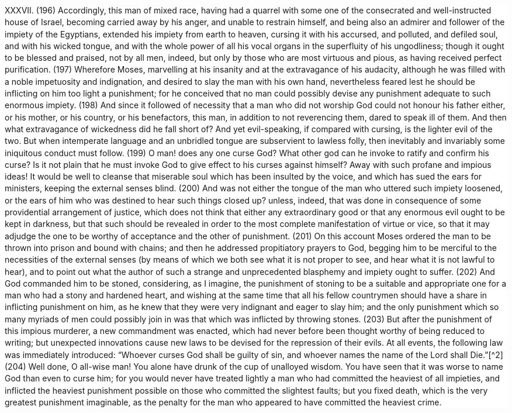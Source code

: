 XXXVII. <span id="v196">(196)</span> Accordingly, this man of mixed race, having had a quarrel with some one of the consecrated and well-instructed house of Israel, becoming carried away by his anger, and unable to restrain himself, and being also an admirer and follower of the impiety of the Egyptians, extended his impiety from earth to heaven, cursing it with his accursed, and polluted, and defiled soul, and with his wicked tongue, and with the whole power of all his vocal organs in the superfluity of his ungodliness; though it ought to be blessed and praised, not by all men, indeed, but only by those who are most virtuous and pious, as having received perfect purification. <span id="v197">(197)</span> Wherefore Moses, marvelling at his insanity and at the extravagance of his audacity, although he was filled with a noble impetuosity and indignation, and desired to slay the man with his own hand, nevertheless feared lest he should be inflicting on him too light a punishment; for he conceived that no man could possibly devise any punishment adequate to such enormous impiety. <span id="v198">(198)</span> And since it followed of necessity that a man who did not worship God could not honour his father either, or his mother, or his country, or his benefactors, this man, in addition to not reverencing them, dared to speak ill of them. And then what extravagance of wickedness did he fall short of? And yet evil-speaking, if compared with cursing, is the lighter evil of the two. But when intemperate language and an unbridled tongue are subservient to lawless folly, then inevitably and invariably some iniquitous conduct must follow. <span id="v199">(199)</span> O man! does any one curse God? What other god can he invoke to ratify and confirm his curse? Is it not plain that he must invoke God to give effect to his curses against himself? Away with such profane and impious ideas! It would be well to cleanse that miserable soul which has been insulted by the voice, and which has sued the ears for ministers, keeping the external senses blind. <span id="v200">(200)</span> And was not either the tongue of the man who uttered such impiety loosened, or the ears of him who was destined to hear such things closed up? unless, indeed, that was done in consequence of some providential arrangement of justice, which does not think that either any extraordinary good or that any enormous evil ought to be kept in darkness, but that such should be revealed in order to the most complete manifestation of virtue or vice, so that it may adjudge the one to be worthy of acceptance and the other of punishment. <span id="v201">(201)</span> On this account Moses ordered the man to be thrown into prison and bound with chains; and then he addressed propitiatory prayers to God, begging him to be merciful to the necessities of the external senses (by means of which we both see what it is not proper to see, and hear what it is not lawful to hear), and to point out what the author of such a strange and unprecedented blasphemy and impiety ought to suffer. <span id="v202">(202)</span> And God commanded him to be stoned, considering, as I imagine, the punishment of stoning to be a suitable and appropriate one for a man who had a stony and hardened heart, and wishing at the same time that all his fellow countrymen should have a share in inflicting punishment on him, as he knew that they were very indignant and eager to slay him; and the only punishment which so many myriads of men could possibly join in was that which was inflicted by throwing stones. <span id="v203">(203)</span> But after the punishment of this impious murderer, a new commandment was enacted, which had never before been thought worthy of being reduced to writing; but unexpected innovations cause new laws to be devised for the repression of their evils. At all events, the following law was immediately introduced: “Whoever curses God shall be guilty of sin, and whoever names the name of the Lord shall Die.”[^2] <span id="v204">(204)</span> Well done, O all-wise man! You alone have drunk of the cup of unalloyed wisdom. You have seen that it was worse to name God than even to curse him; for you would never have treated lightly a man who had committed the heaviest of all impieties, and inflicted the heaviest punishment possible on those who committed the slightest faults; but you fixed death, which is the very greatest punishment imaginable, as the penalty for the man who appeared to have committed the heaviest crime.
